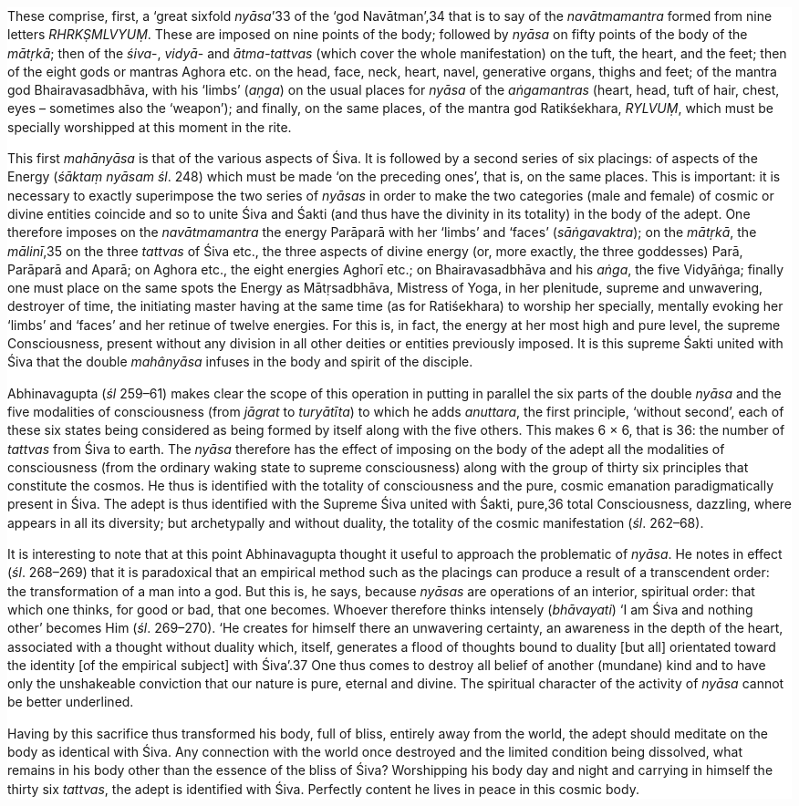 These comprise, first, a ‘great sixfold *nyāsa*’33 of the ‘god Navātman’,34 that is to say of the *navātmamantra* formed from nine letters *RHRKṢMLVYUṂ*. These are imposed on nine points of the body; followed by *nyāsa* on fifty points of the body of the *mātṛkā*; then of the *śiva*-, *vidyā*- and *ātma-tattvas* \(which cover the whole manifestation\) on the tuft, the heart, and the feet; then of the eight gods or mantras Aghora etc. on the head, face, neck, heart, navel, generative organs, thighs and feet; of the mantra god Bhairavasadbhāva, with his ‘limbs’ \(*aṇga*\) on the usual places for *nyāsa* of the *aṅgamantras* \(heart, head, tuft of hair, chest, eyes – sometimes also the ‘weapon’\); and finally, on the same places, of the mantra god Ratikśekhara, *RYLVUṂ*, which must be specially worshipped at this moment in the rite.

This first *mahānyāsa* is that of the various aspects of Śiva. It is followed by a second series of six placings: of aspects of the Energy \(*śāktaṃ nyāsam śl*. 248\) which must be made ‘on the preceding ones’, that is, on the same places. This is important: it is necessary to exactly superimpose the two series of *nyāsas* in order to make the two categories \(male and female\) of cosmic or divine entities coincide and so to unite Śiva and Śakti \(and thus have the divinity in its totality\) in the body of the adept. One therefore imposes on the *navātmamantra* the energy Parāparā with her ‘limbs’ and ‘faces’ \(*sāṅgavaktra*\); on the *mātṛkā*, the *mālinī*,35 on the three *tattvas* of Śiva etc., the three aspects of divine energy \(or, more exactly, the three goddesses\) Parā, Parāparā and Aparā; on Aghora etc., the eight energies Aghorī etc.; on Bhairavasadbhāva and his *aṅga*, the five Vidyāṅga; finally one must place on the same spots the Energy as Mātṛsadbhāva, Mistress of Yoga, in her plenitude, supreme and unwavering, destroyer of time, the initiating master having at the same time \(as for Ratiśekhara\) to worship her specially, mentally evoking her ‘limbs’ and ‘faces’ and her retinue of twelve energies. For this is, in fact, the energy at her most high and pure level, the supreme Consciousness, present without any division in all other deities or entities previously imposed. It is this supreme Śakti united with Śiva that the double *mahânyāsa* infuses in the body and spirit of the disciple.

Abhinavagupta \(*śl* 259–61\) makes clear the scope of this operation in putting in parallel the six parts of the double *nyāsa* and the five modalities of consciousness \(from *jāgrat* to *turyātīta*\) to which he adds *anuttara*, the first principle, ‘without second’, each of these six states being considered as being formed by itself along with the five others. This makes 6 × 6, that is 36: the number of *tattvas* from Śiva to earth. The *nyāsa* therefore has the effect of imposing on the body of the adept all the modalities of consciousness \(from the ordinary waking state to supreme consciousness\) along with the group of thirty six principles that constitute the cosmos. He thus is identified with the totality of consciousness and the pure, cosmic emanation paradigmatically present in Śiva. The adept is thus identified with the Supreme Śiva united with Śakti, pure,36 total Consciousness, dazzling, where appears in all its diversity; but archetypally and without duality, the totality of the cosmic manifestation \(*śl*. 262–68\).

It is interesting to note that at this point Abhinavagupta thought it useful to approach the problematic of *nyāsa*. He notes in effect \(*śl*. 268–269\) that it is paradoxical that an empirical method such as the placings can produce a result of a transcendent order: the transformation of a man into a god. But this is, he says, because *nyāsas* are operations of an interior, spiritual order: that which one thinks, for good or bad, that one becomes. Whoever therefore thinks intensely \(*bhāvayati*\) ‘I am Śiva and nothing other’ becomes Him \(*śl*. 269–270\). ‘He creates for himself there an unwavering certainty, an awareness in the depth of the heart, associated with a thought without duality which, itself, generates a flood of thoughts bound to duality \[but all\] orientated toward the identity \[of the empirical subject\] with Śiva’.37 One thus comes to destroy all belief of another \(mundane\) kind and to have only the unshakeable conviction that our nature is pure, eternal and divine. The spiritual character of the activity of *nyāsa* cannot be better underlined.


Having by this sacrifice thus transformed his body, full of bliss, entirely away from the world, the adept should meditate on the body as identical with Śiva. Any connection with the world once destroyed and the limited condition being dissolved, what remains in his body other than the essence of the bliss of Śiva? Worshipping his body day and night and carrying in himself the thirty six *tattvas*, the adept is identified with Śiva. Perfectly content he lives in peace in this cosmic body.
